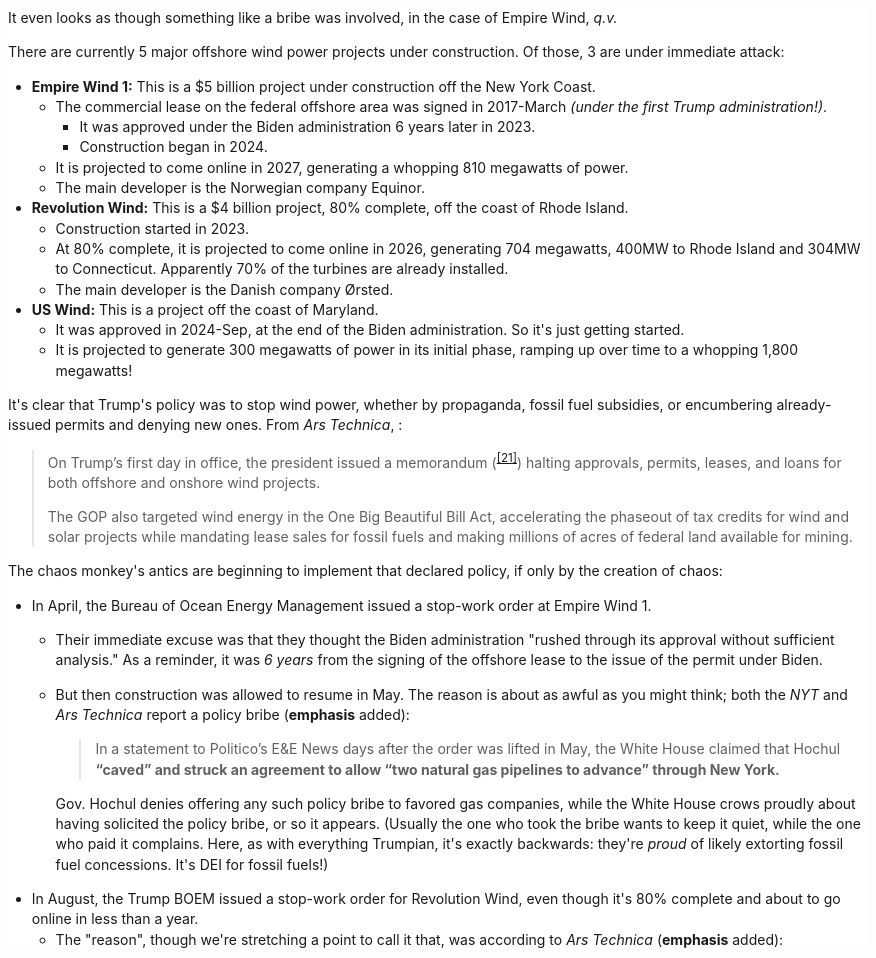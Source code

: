 It even looks as though something like a bribe was involved, in the case of Empire Wind, _q.v._  

There are currently 5 major offshore wind power projects under construction.  Of those, 3
are under immediate attack:  
- __Empire Wind 1:__ This is a \$5 billion project under construction off the New York Coast.  
  - The commercial lease on the federal offshore area was signed in 2017-March 
    _(under the first Trump administration!)_.  
    - It was approved under the Biden administration 6 years later in 2023.  
    - Construction began in 2024.  
  - It is projected to come online in 2027, generating a whopping 810 megawatts of power.  
  - The main developer is the Norwegian company Equinor.  
- __Revolution Wind:__ This is a \$4 billion project, 80% complete, off the coast of Rhode Island.
  - Construction started in 2023.  
  - At 80% complete, it is projected to come online in 2026, generating 704 megawatts,
    400MW to Rhode Island and 304MW to Connecticut.  Apparently 70% of the turbines are
    already installed.  
  - The main developer is the Danish company &Oslash;rsted.  
- __US Wind:__ This is a project off the coast of Maryland.  
  - It was approved in 2024-Sep, at the end of the Biden administration.  So it's just getting
    started.  
  - It is projected to generate 300 megawatts of power in its initial phase, ramping up
    over time to a whopping 1,800 megawatts!  

It's clear that Trump's policy was to stop wind power, whether by propaganda, fossil fuel
subsidies, or encumbering already-issued permits and denying new ones.  From _Ars Technica_, :

> On Trump’s first day in office, the president issued a memorandum (<sup id="fn21a">[[21]](#fn21)</sup>)
> halting approvals, permits, leases, and loans for both offshore and onshore wind projects.  
>  
> The GOP also targeted wind energy in the One Big Beautiful Bill Act, accelerating the
> phaseout of tax credits for wind and solar projects while mandating lease sales for
> fossil fuels and making millions of acres of federal land available for mining.  

The chaos monkey's antics are beginning to implement that declared policy, if only by
the creation of chaos:  
- In April, the Bureau of Ocean Energy Management issued a stop-work order at Empire
  Wind 1.  
  - Their immediate excuse was that they thought the Biden administration "rushed through
    its approval without sufficient analysis."  As a reminder, it was _6 years_ from the
    signing of the offshore lease to the issue of the permit under Biden.
  - But then construction was allowed to resume in May.  The reason is about as awful as
    you might think; both the _NYT_ and _Ars Technica_ report a policy bribe
    (__emphasis__ added):  

	> In a statement to Politico’s E&E News days after the order was lifted in May, the
    > White House claimed that Hochul __“caved” and struck an agreement to allow “two natural
    > gas pipelines to advance” through New York.__  

    Gov. Hochul denies offering any such policy bribe to favored gas companies, while the
    White House crows proudly about having solicited the policy bribe, or so it appears.
    (Usually the one who took the bribe wants to keep it quiet, while the one who paid it
    complains.  Here, as with everything Trumpian, it's exactly backwards: they're _proud_
    of likely extorting fossil fuel concessions.  It's DEI for fossil fuels!)  
- In August, the Trump BOEM issued a stop-work order for Revolution Wind, even though it's
  80% complete and about to go online in less than a year.
  - The "reason", though we're stretching a point to call it that, was according to
    _Ars Technica_ (__emphasis__ added):  

